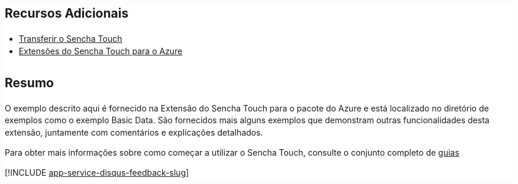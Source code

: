 ## Recursos Adicionais
* [Transferir o Sencha Touch](http://pages.sencha.com/touch-for-azure.html)
* [Extensões do Sencha Touch para o Azure](https://market.sencha.com/extensions/sencha-extensions-for-microsoft-azure)

## Resumo
O exemplo descrito aqui é fornecido na Extensão do Sencha Touch para o pacote do Azure e está localizado no diretório de exemplos como o exemplo Basic Data. São fornecidos mais alguns exemplos que demonstram outras funcionalidades desta extensão, juntamente com comentários e explicações detalhados.

Para obter mais informações sobre como começar a utilizar o Sencha Touch, consulte o conjunto completo de [guias](http://docs.sencha.com/touch/#!/guide)

[!INCLUDE [app-service-disqus-feedback-slug](../../includes/app-service-disqus-feedback-slug.md)]


[0]: ./media/partner-sencha-mobile-services-get-started/finished-app.png

[Portal Clássico do Azure]: https://manage.windowsazure.com/





